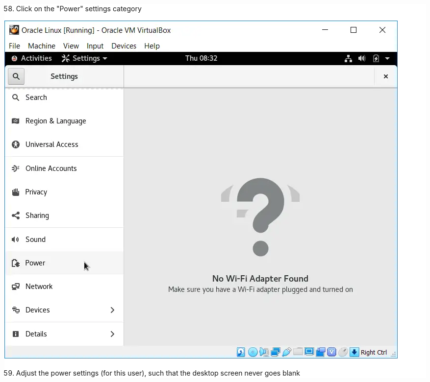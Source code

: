 58. Click on the "Power" settings category

![](../../img/1/6.img-58.webp)

59. Adjust the power settings (for this user), such that the desktop screen never goes blank
